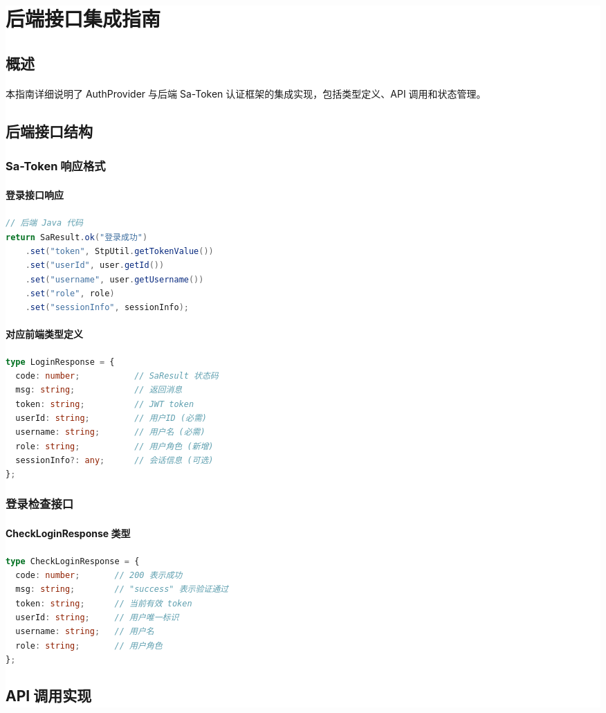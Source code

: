 # 后端接口集成指南

## 概述

本指南详细说明了 AuthProvider 与后端 Sa-Token 认证框架的集成实现，包括类型定义、API 调用和状态管理。

## 后端接口结构

### Sa-Token 响应格式

#### 登录接口响应
```java
// 后端 Java 代码
return SaResult.ok("登录成功")
    .set("token", StpUtil.getTokenValue())
    .set("userId", user.getId())
    .set("username", user.getUsername())
    .set("role", role)
    .set("sessionInfo", sessionInfo);
```

#### 对应前端类型定义
```typescript
type LoginResponse = {
  code: number;           // SaResult 状态码
  msg: string;            // 返回消息
  token: string;          // JWT token
  userId: string;         // 用户ID (必需)
  username: string;       // 用户名 (必需)
  role: string;           // 用户角色 (新增)
  sessionInfo?: any;      // 会话信息 (可选)
};
```

### 登录检查接口

#### CheckLoginResponse 类型
```typescript
type CheckLoginResponse = {
  code: number;       // 200 表示成功
  msg: string;        // "success" 表示验证通过
  token: string;      // 当前有效 token
  userId: string;     // 用户唯一标识
  username: string;   // 用户名
  role: string;       // 用户角色
};
```

## API 调用实现

